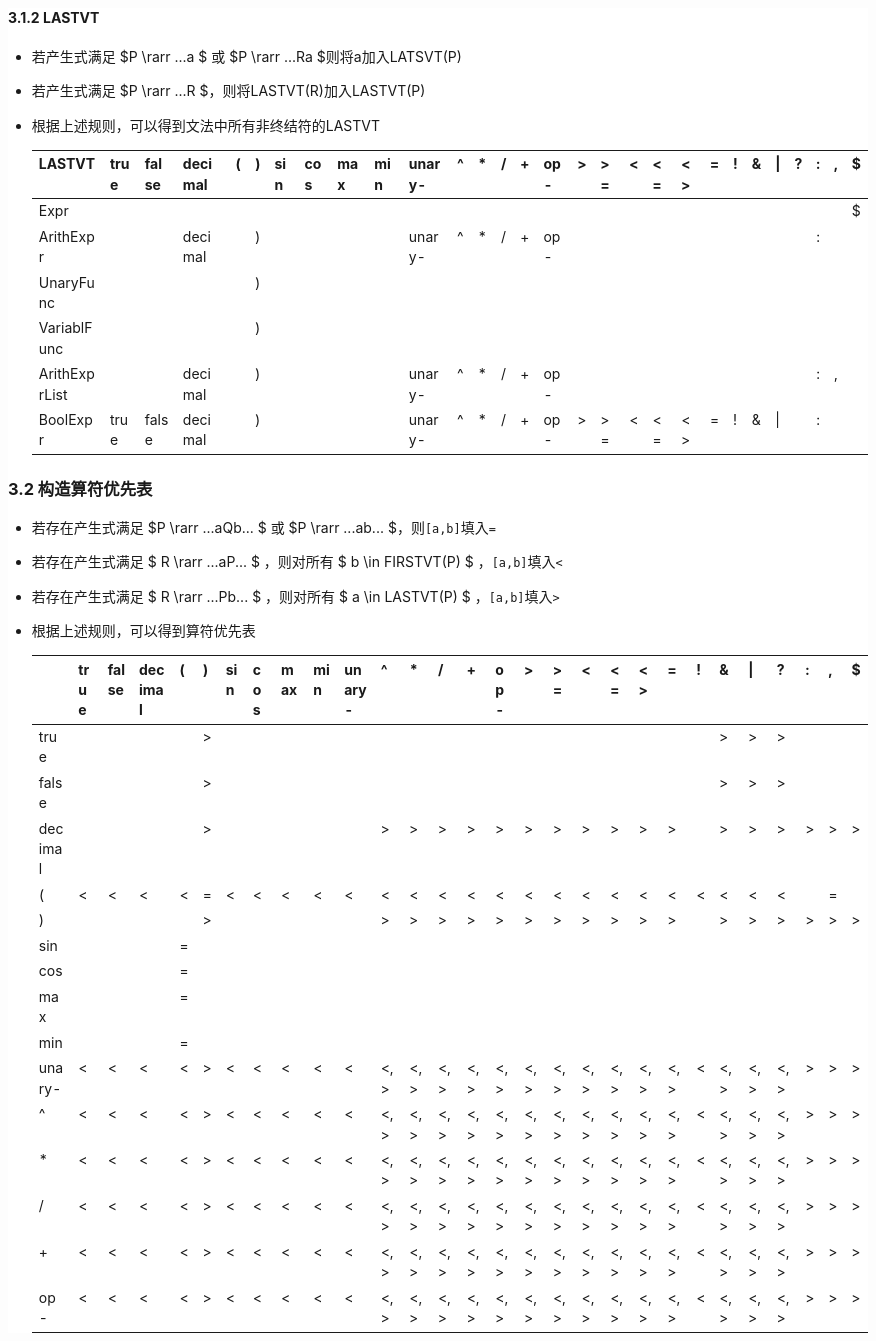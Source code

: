 #### 3.1.2 LASTVT

- 若产生式满足 $P \rarr ...a $  或 $P \rarr ...Ra $  ​则将a加入LATSVT(P)

- 若产生式满足 $P \rarr ...R $ ​，则将LASTVT(R)加入LASTVT(P)

- 根据上述规则，可以得到文法中所有非终结符的LASTVT

  | LASTVT        | true | false | decimal | (    | )    | sin  | cos  | max  | min  | unary- | ^    | \*   | /    | +    | op-  | >    | >=   | <    | <=   | \<>  | =    | !    | &    | \|   | ?    | :    | ,    | $    |
  | ------------- | ---- | ----- | ------- | ---- | ---- | ---- | ---- | ---- | ---- | ------ | ---- | ---- | ---- | ---- | ---- | ---- | ---- | ---- | ---- | ---- | ---- | ---- | ---- | ---- | ---- | ---- | ---- | ---- |
  | Expr          |      |       |         |      |      |      |      |      |      |        |      |      |      |      |      |      |      |      |      |      |      |      |      |      |      |      |      | $    |
  | ArithExpr     |      |       | decimal |      | )    |      |      |      |      | unary- | ^    | \*   | /    | +    | op-  |      |      |      |      |      |      |      |      |      |      | :    |      |      |
  | UnaryFunc     |      |       |         |      | )    |      |      |      |      |        |      |      |      |      |      |      |      |      |      |      |      |      |      |      |      |      |      |      |
  | VariablFunc   |      |       |         |      | )    |      |      |      |      |        |      |      |      |      |      |      |      |      |      |      |      |      |      |      |      |      |      |      |
  | ArithExprList |      |       | decimal |      | )    |      |      |      |      | unary- | ^    | \*   | /    | +    | op-  |      |      |      |      |      |      |      |      |      |      | :    | ,    |      |
  | BoolExpr      | true | false | decimal |      | )    |      |      |      |      | unary- | ^    | \*   | /    | +    | op-  | >    | >=   | <    | <=   | \<>  | =    | !    | &    | \|   |      | :    |      |      |

### 3.2 构造算符优先表

- 若存在产生式满足 $P \rarr ...aQb... $ 或 $P \rarr ...ab... $ ​，则`[a,b]`填入`=`

- 若存在产生式满足 $ R \rarr ...aP... $ ，则对所有 $ b \in FIRSTVT(P) $ ​，`[a,b]`填入`<`

- 若存在产生式满足 $ R \rarr ...Pb... $ ，则对所有 $ a \in LASTVT(P) $ ​，`[a,b]`填入`>`

- 根据上述规则，可以得到算符优先表

  |         | true | false | decimal | (    | )    | sin  | cos  | max  | min  | unary- | ^    | *    | /    | +    | op-  | >    | >=   | <    | <=   | <>   | =    | !    | &    | \|   | ?    | :    | ,    | $    |
  | ------- | ---- | ----- | ------- | ---- | ---- | ---- | ---- | ---- | ---- | ------ | ---- | ---- | ---- | ---- | ---- | ---- | ---- | ---- | ---- | ---- | ---- | ---- | ---- | ---- | ---- | ---- | ---- | ---- |
  | true    |      |       |         |      | >    |      |      |      |      |        |      |      |      |      |      |      |      |      |      |      |      |      | >    | >    | >    |      |      |      |
  | false   |      |       |         |      | >    |      |      |      |      |        |      |      |      |      |      |      |      |      |      |      |      |      | >    | >    | >    |      |      |      |
  | decimal |      |       |         |      | >    |      |      |      |      |        | >    | >    | >    | >    | >    | >    | >    | >    | >    | >    | >    |      | >    | >    | >    | >    | >    | >    |
  | (       | <    | <     | <       | <    | =    | <    | <    | <    | <    | <      | <    | <    | <    | <    | <    | <    | <    | <    | <    | <    | <    | <    | <    | <    | <    |      | =    |      |
  | )       |      |       |         |      | >    |      |      |      |      |        | >    | >    | >    | >    | >    | >    | >    | >    | >    | >    | >    |      | >    | >    | >    | >    | >    | >    |
  | sin     |      |       |         | =    |      |      |      |      |      |        |      |      |      |      |      |      |      |      |      |      |      |      |      |      |      |      |      |      |
  | cos     |      |       |         | =    |      |      |      |      |      |        |      |      |      |      |      |      |      |      |      |      |      |      |      |      |      |      |      |      |
  | max     |      |       |         | =    |      |      |      |      |      |        |      |      |      |      |      |      |      |      |      |      |      |      |      |      |      |      |      |      |
  | min     |      |       |         | =    |      |      |      |      |      |        |      |      |      |      |      |      |      |      |      |      |      |      |      |      |      |      |      |      |
  | unary-  | <    | <     | <       | <    | >    | <    | <    | <    | <    | <      | <, > | <, > | <, > | <, > | <, > | <, > | <, > | <, > | <, > | <, > | <, > | <    | <, > | <, > | <, > | >    | >    | >    |
  | ^       | <    | <     | <       | <    | >    | <    | <    | <    | <    | <      | <, > | <, > | <, > | <, > | <, > | <, > | <, > | <, > | <, > | <, > | <, > | <    | <, > | <, > | <, > | >    | >    | >    |
  | *       | <    | <     | <       | <    | >    | <    | <    | <    | <    | <      | <, > | <, > | <, > | <, > | <, > | <, > | <, > | <, > | <, > | <, > | <, > | <    | <, > | <, > | <, > | >    | >    | >    |
  | /       | <    | <     | <       | <    | >    | <    | <    | <    | <    | <      | <, > | <, > | <, > | <, > | <, > | <, > | <, > | <, > | <, > | <, > | <, > | <    | <, > | <, > | <, > | >    | >    | >    |
  | +       | <    | <     | <       | <    | >    | <    | <    | <    | <    | <      | <, > | <, > | <, > | <, > | <, > | <, > | <, > | <, > | <, > | <, > | <, > | <    | <, > | <, > | <, > | >    | >    | >    |
  | op-     | <    | <     | <       | <    | >    | <    | <    | <    | <    | <      | <, > | <, > | <, > | <, > | <, > | <, > | <, > | <, > | <, > | <, > | <, > | <    | <, > | <, > | <, > | >    | >    | >    |